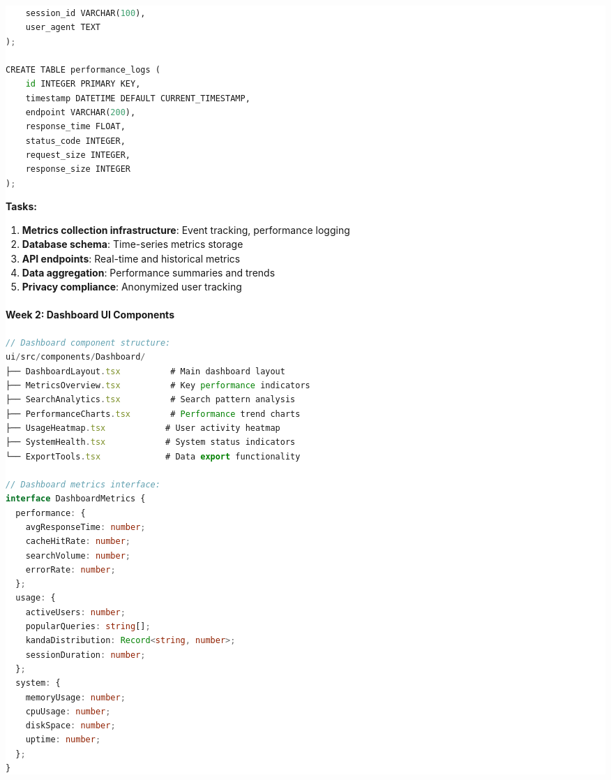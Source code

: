 ```python
    session_id VARCHAR(100),
    user_agent TEXT
);

CREATE TABLE performance_logs (
    id INTEGER PRIMARY KEY,
    timestamp DATETIME DEFAULT CURRENT_TIMESTAMP,
    endpoint VARCHAR(200),
    response_time FLOAT,
    status_code INTEGER,
    request_size INTEGER,
    response_size INTEGER
);
```

**Tasks:**
1. **Metrics collection infrastructure**: Event tracking, performance logging
2. **Database schema**: Time-series metrics storage
3. **API endpoints**: Real-time and historical metrics
4. **Data aggregation**: Performance summaries and trends
5. **Privacy compliance**: Anonymized user tracking

#### **Week 2: Dashboard UI Components**
```typescript
// Dashboard component structure:
ui/src/components/Dashboard/
├── DashboardLayout.tsx          # Main dashboard layout
├── MetricsOverview.tsx          # Key performance indicators
├── SearchAnalytics.tsx          # Search pattern analysis
├── PerformanceCharts.tsx        # Performance trend charts
├── UsageHeatmap.tsx            # User activity heatmap
├── SystemHealth.tsx            # System status indicators
└── ExportTools.tsx             # Data export functionality

// Dashboard metrics interface:
interface DashboardMetrics {
  performance: {
    avgResponseTime: number;
    cacheHitRate: number;
    searchVolume: number;
    errorRate: number;
  };
  usage: {
    activeUsers: number;
    popularQueries: string[];
    kandaDistribution: Record<string, number>;
    sessionDuration: number;
  };
  system: {
    memoryUsage: number;
    cpuUsage: number;
    diskSpace: number;
    uptime: number;
  };
}
```
